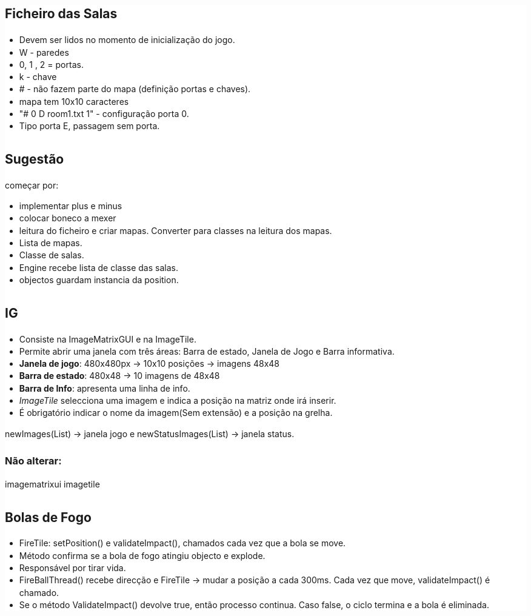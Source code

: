 ## Ficheiro das Salas
- Devem ser lidos no momento de inicialização do jogo.
- W - paredes
- 0, 1 , 2 = portas.
- k - chave 
- \# - não fazem parte do mapa (definição portas e chaves). 
- mapa tem 10x10 caracteres 
- "# 0 D room1.txt 1" - configuração porta 0.
- Tipo porta E, passagem sem porta.



## Sugestão
começar por:

- implementar plus e minus
- colocar boneco a mexer
- leitura do ficheiro e criar mapas. Converter para classes na leitura dos mapas.
- Lista de mapas.
- Classe de salas. 
- Engine recebe lista de classe das salas.
- objectos guardam instancia da position.

## IG

- Consiste na ImageMatrixGUI e na ImageTile.
- Permite abrir uma janela com três áreas: Barra de estado, Janela de Jogo e Barra informativa.
- **Janela de jogo**: 480x480px -> 10x10 posições -> imagens 48x48
- **Barra de estado**: 480x48 -> 10 imagens de 48x48
- **Barra de Info**: apresenta uma linha de info.
- *ImageTile* selecciona uma imagem e indica a posição na matriz onde irá inserir.
- É obrigatório indicar o nome da imagem(Sem extensão) e a posição na grelha.

newImages(List<ImageTile>) -> janela jogo 
e newStatusImages(List<ImageTile>) -> janela status.
 

### Não alterar:
imagematrixui
imagetile

## Bolas de Fogo

- FireTile: setPosition() e validateImpact(), chamados cada vez que a bola se move.
- Método confirma se a bola de fogo atingiu objecto e explode.
- Responsável por tirar vida.
- FireBallThread() recebe direcção e FireTile -> mudar a posição a cada 300ms. Cada vez que move, validateImpact() é chamado. 
- Se o método ValidateImpact() devolve true, então processo continua. Caso false, o ciclo termina e a bola é eliminada.
